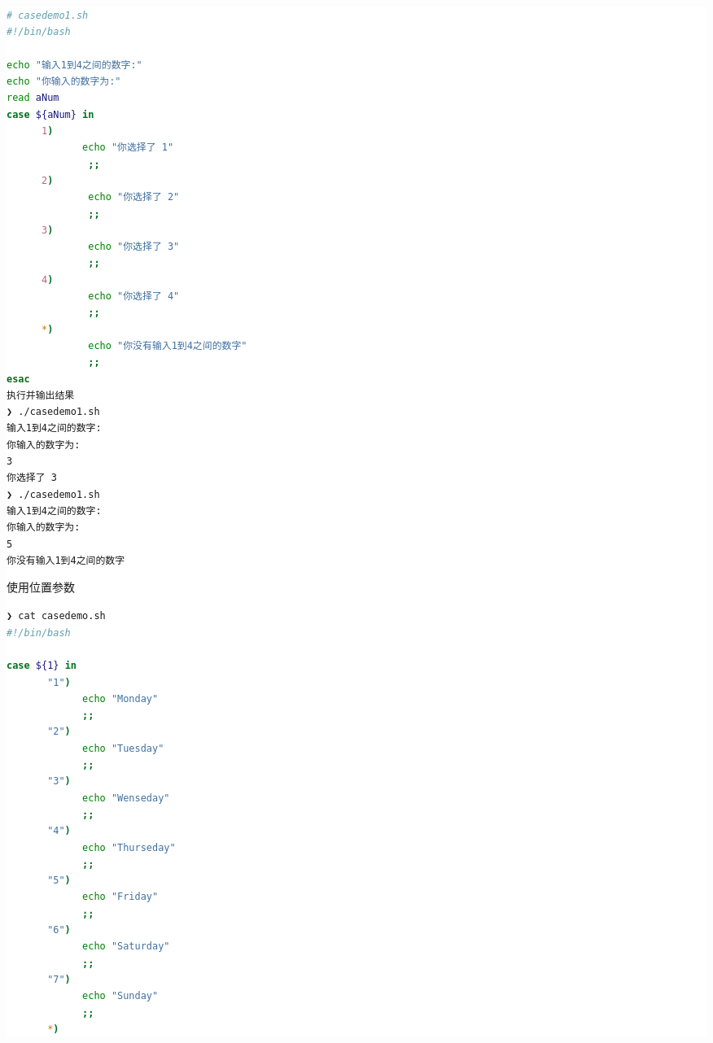 ```bash
# casedemo1.sh
#!/bin/bash

echo "输入1到4之间的数字:"
echo "你输入的数字为:"
read aNum
case ${aNum} in
      1)
             echo "你选择了 1"
              ;;
      2)
              echo "你选择了 2"
              ;;
      3)
              echo "你选择了 3"
              ;;
      4)
              echo "你选择了 4"
              ;;
      *)
              echo "你没有输入1到4之间的数字"
              ;;
esac
执行并输出结果
❯ ./casedemo1.sh
输入1到4之间的数字:
你输入的数字为:
3
你选择了 3
❯ ./casedemo1.sh
输入1到4之间的数字:
你输入的数字为:
5
你没有输入1到4之间的数字
```
使用位置参数

```bash
❯ cat casedemo.sh
#!/bin/bash

case ${1} in
       "1")
             echo "Monday"
             ;;
       "2")
             echo "Tuesday"
             ;;
       "3")
             echo "Wenseday"
             ;;
       "4")
             echo "Thurseday"
             ;;
       "5")
             echo "Friday"
             ;;
       "6")
             echo "Saturday"
             ;;
       "7")
             echo "Sunday"
             ;;
       *)
```